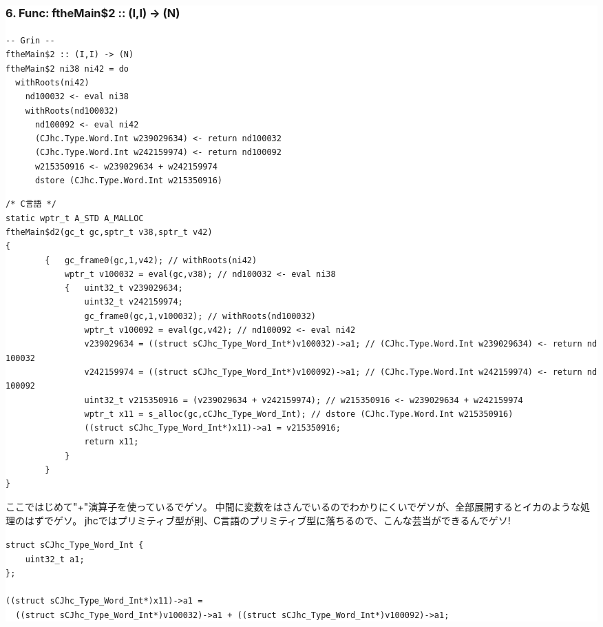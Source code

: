 ### 6. Func: ftheMain$2 :: (I,I) -> (N)

~~~ {.haskell}
-- Grin --
ftheMain$2 :: (I,I) -> (N)
ftheMain$2 ni38 ni42 = do
  withRoots(ni42)
    nd100032 <- eval ni38
    withRoots(nd100032)
      nd100092 <- eval ni42
      (CJhc.Type.Word.Int w239029634) <- return nd100032
      (CJhc.Type.Word.Int w242159974) <- return nd100092
      w215350916 <- w239029634 + w242159974
      dstore (CJhc.Type.Word.Int w215350916)
~~~

~~~ {.c}
/* C言語 */
static wptr_t A_STD A_MALLOC
ftheMain$d2(gc_t gc,sptr_t v38,sptr_t v42)
{
        {   gc_frame0(gc,1,v42); // withRoots(ni42)
            wptr_t v100032 = eval(gc,v38); // nd100032 <- eval ni38
            {   uint32_t v239029634;
                uint32_t v242159974;
                gc_frame0(gc,1,v100032); // withRoots(nd100032)
                wptr_t v100092 = eval(gc,v42); // nd100092 <- eval ni42
                v239029634 = ((struct sCJhc_Type_Word_Int*)v100032)->a1; // (CJhc.Type.Word.Int w239029634) <- return nd100032
                v242159974 = ((struct sCJhc_Type_Word_Int*)v100092)->a1; // (CJhc.Type.Word.Int w242159974) <- return nd100092
                uint32_t v215350916 = (v239029634 + v242159974); // w215350916 <- w239029634 + w242159974
                wptr_t x11 = s_alloc(gc,cCJhc_Type_Word_Int); // dstore (CJhc.Type.Word.Int w215350916)
                ((struct sCJhc_Type_Word_Int*)x11)->a1 = v215350916;
                return x11;
            }
        }
}
~~~

ここではじめて"+"演算子を使っているでゲソ。
中間に変数をはさんでいるのでわかりにくいでゲソが、全部展開するとイカのような処理のはずでゲソ。
jhcではプリミティブ型が則、C言語のプリミティブ型に落ちるので、こんな芸当ができるんでゲソ!

~~~ {.c}
struct sCJhc_Type_Word_Int {
    uint32_t a1;
};

((struct sCJhc_Type_Word_Int*)x11)->a1 =
  ((struct sCJhc_Type_Word_Int*)v100032)->a1 + ((struct sCJhc_Type_Word_Int*)v100092)->a1;
~~~
